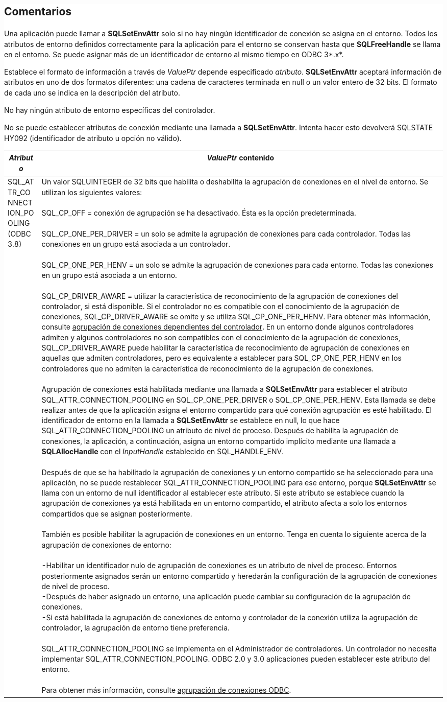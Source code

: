 ## <a name="comments"></a>Comentarios  
 Una aplicación puede llamar a **SQLSetEnvAttr** solo si no hay ningún identificador de conexión se asigna en el entorno. Todos los atributos de entorno definidos correctamente para la aplicación para el entorno se conservan hasta que **SQLFreeHandle** se llama en el entorno. Se puede asignar más de un identificador de entorno al mismo tiempo en ODBC 3*.x*.  
  
 Establece el formato de información a través de *ValuePtr* depende especificado *atributo*. **SQLSetEnvAttr** aceptará información de atributos en uno de dos formatos diferentes: una cadena de caracteres terminada en null o un valor entero de 32 bits. El formato de cada uno se indica en la descripción del atributo.  
  
 No hay ningún atributo de entorno específicas del controlador.  
  
 No se puede establecer atributos de conexión mediante una llamada a **SQLSetEnvAttr**. Intenta hacer esto devolverá SQLSTATE HY092 (identificador de atributo u opción no válido).  
  
|*Atributo*|*ValuePtr* contenido|  
|-----------------|-------------------------|  
|SQL_ATTR_CONNECTION_POOLING (ODBC 3.8)|Un valor SQLUINTEGER de 32 bits que habilita o deshabilita la agrupación de conexiones en el nivel de entorno. Se utilizan los siguientes valores:<br /><br /> SQL_CP_OFF = conexión de agrupación se ha desactivado. Ésta es la opción predeterminada.<br /><br /> SQL_CP_ONE_PER_DRIVER = un solo se admite la agrupación de conexiones para cada controlador. Todas las conexiones en un grupo está asociada a un controlador.<br /><br /> SQL_CP_ONE_PER_HENV = un solo se admite la agrupación de conexiones para cada entorno. Todas las conexiones en un grupo está asociada a un entorno.<br /><br /> SQL_CP_DRIVER_AWARE = utilizar la característica de reconocimiento de la agrupación de conexiones del controlador, si está disponible. Si el controlador no es compatible con el conocimiento de la agrupación de conexiones, SQL_CP_DRIVER_AWARE se omite y se utiliza SQL_CP_ONE_PER_HENV. Para obtener más información, consulte [agrupación de conexiones dependientes del controlador](../../../odbc/reference/develop-app/driver-aware-connection-pooling.md). En un entorno donde algunos controladores admiten y algunos controladores no son compatibles con el conocimiento de la agrupación de conexiones, SQL_CP_DRIVER_AWARE puede habilitar la característica de reconocimiento de agrupación de conexiones en aquellas que admiten controladores, pero es equivalente a establecer para SQL_CP_ONE_PER_HENV en los controladores que no admiten la característica de reconocimiento de la agrupación de conexiones.<br /><br /> Agrupación de conexiones está habilitada mediante una llamada a **SQLSetEnvAttr** para establecer el atributo SQL_ATTR_CONNECTION_POOLING en SQL_CP_ONE_PER_DRIVER o SQL_CP_ONE_PER_HENV. Esta llamada se debe realizar antes de que la aplicación asigna el entorno compartido para qué conexión agrupación es esté habilitado. El identificador de entorno en la llamada a **SQLSetEnvAttr** se establece en null, lo que hace SQL_ATTR_CONNECTION_POOLING un atributo de nivel de proceso. Después de habilita la agrupación de conexiones, la aplicación, a continuación, asigna un entorno compartido implícito mediante una llamada a **SQLAllocHandle** con el *InputHandle* establecido en SQL_HANDLE_ENV.<br /><br /> Después de que se ha habilitado la agrupación de conexiones y un entorno compartido se ha seleccionado para una aplicación, no se puede restablecer SQL_ATTR_CONNECTION_POOLING para ese entorno, porque **SQLSetEnvAttr** se llama con un entorno de null identificador al establecer este atributo. Si este atributo se establece cuando la agrupación de conexiones ya está habilitada en un entorno compartido, el atributo afecta a solo los entornos compartidos que se asignan posteriormente.<br /><br /> También es posible habilitar la agrupación de conexiones en un entorno. Tenga en cuenta lo siguiente acerca de la agrupación de conexiones de entorno:<br /><br /> -Habilitar un identificador nulo de agrupación de conexiones es un atributo de nivel de proceso. Entornos posteriormente asignados serán un entorno compartido y heredarán la configuración de la agrupación de conexiones de nivel de proceso.<br />-Después de haber asignado un entorno, una aplicación puede cambiar su configuración de la agrupación de conexiones.<br />-Si está habilitada la agrupación de conexiones de entorno y controlador de la conexión utiliza la agrupación de controlador, la agrupación de entorno tiene preferencia.<br /><br /> SQL_ATTR_CONNECTION_POOLING se implementa en el Administrador de controladores. Un controlador no necesita implementar SQL_ATTR_CONNECTION_POOLING. ODBC 2.0 y 3.0 aplicaciones pueden establecer este atributo del entorno.<br /><br /> Para obtener más información, consulte [agrupación de conexiones ODBC](../../../odbc/reference/develop-app/driver-manager-connection-pooling.md).|  